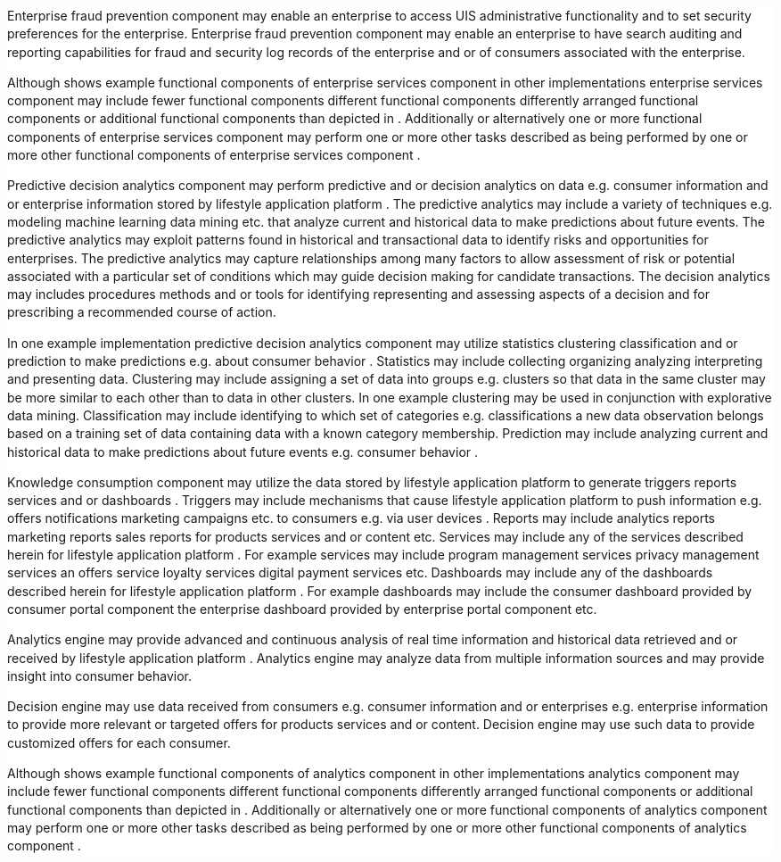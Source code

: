 Enterprise fraud prevention component may enable an enterprise to access UIS administrative functionality and to set security preferences for the enterprise. Enterprise fraud prevention component may enable an enterprise to have search auditing and reporting capabilities for fraud and security log records of the enterprise and or of consumers associated with the enterprise.

Although shows example functional components of enterprise services component in other implementations enterprise services component may include fewer functional components different functional components differently arranged functional components or additional functional components than depicted in . Additionally or alternatively one or more functional components of enterprise services component may perform one or more other tasks described as being performed by one or more other functional components of enterprise services component .

Predictive decision analytics component may perform predictive and or decision analytics on data e.g. consumer information and or enterprise information stored by lifestyle application platform . The predictive analytics may include a variety of techniques e.g. modeling machine learning data mining etc. that analyze current and historical data to make predictions about future events. The predictive analytics may exploit patterns found in historical and transactional data to identify risks and opportunities for enterprises. The predictive analytics may capture relationships among many factors to allow assessment of risk or potential associated with a particular set of conditions which may guide decision making for candidate transactions. The decision analytics may includes procedures methods and or tools for identifying representing and assessing aspects of a decision and for prescribing a recommended course of action.

In one example implementation predictive decision analytics component may utilize statistics clustering classification and or prediction to make predictions e.g. about consumer behavior . Statistics may include collecting organizing analyzing interpreting and presenting data. Clustering may include assigning a set of data into groups e.g. clusters so that data in the same cluster may be more similar to each other than to data in other clusters. In one example clustering may be used in conjunction with explorative data mining. Classification may include identifying to which set of categories e.g. classifications a new data observation belongs based on a training set of data containing data with a known category membership. Prediction may include analyzing current and historical data to make predictions about future events e.g. consumer behavior .

Knowledge consumption component may utilize the data stored by lifestyle application platform to generate triggers reports services and or dashboards . Triggers may include mechanisms that cause lifestyle application platform to push information e.g. offers notifications marketing campaigns etc. to consumers e.g. via user devices . Reports may include analytics reports marketing reports sales reports for products services and or content etc. Services may include any of the services described herein for lifestyle application platform . For example services may include program management services privacy management services an offers service loyalty services digital payment services etc. Dashboards may include any of the dashboards described herein for lifestyle application platform . For example dashboards may include the consumer dashboard provided by consumer portal component the enterprise dashboard provided by enterprise portal component etc.

Analytics engine may provide advanced and continuous analysis of real time information and historical data retrieved and or received by lifestyle application platform . Analytics engine may analyze data from multiple information sources and may provide insight into consumer behavior.

Decision engine may use data received from consumers e.g. consumer information and or enterprises e.g. enterprise information to provide more relevant or targeted offers for products services and or content. Decision engine may use such data to provide customized offers for each consumer.

Although shows example functional components of analytics component in other implementations analytics component may include fewer functional components different functional components differently arranged functional components or additional functional components than depicted in . Additionally or alternatively one or more functional components of analytics component may perform one or more other tasks described as being performed by one or more other functional components of analytics component .
